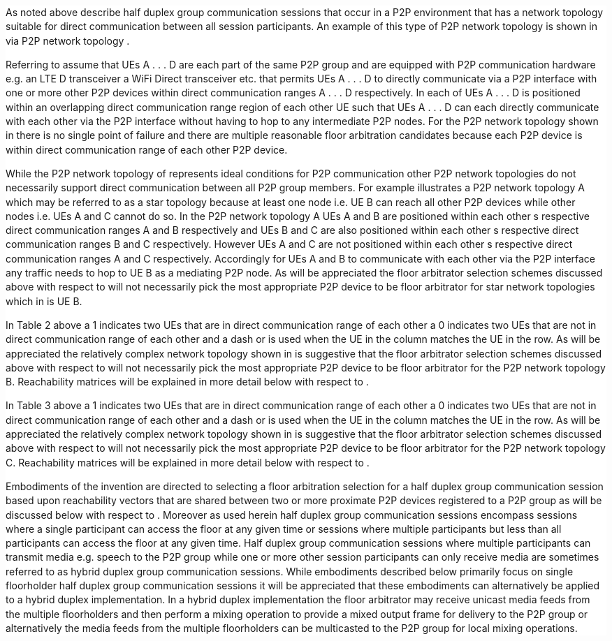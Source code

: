 As noted above describe half duplex group communication sessions that occur in a P2P environment that has a network topology suitable for direct communication between all session participants. An example of this type of P2P network topology is shown in via P2P network topology .

Referring to assume that UEs A . . . D are each part of the same P2P group and are equipped with P2P communication hardware e.g. an LTE D transceiver a WiFi Direct transceiver etc. that permits UEs A . . . D to directly communicate via a P2P interface with one or more other P2P devices within direct communication ranges A . . . D respectively. In each of UEs A . . . D is positioned within an overlapping direct communication range region of each other UE such that UEs A . . . D can each directly communicate with each other via the P2P interface without having to hop to any intermediate P2P nodes. For the P2P network topology shown in there is no single point of failure and there are multiple reasonable floor arbitration candidates because each P2P device is within direct communication range of each other P2P device.

While the P2P network topology of represents ideal conditions for P2P communication other P2P network topologies do not necessarily support direct communication between all P2P group members. For example illustrates a P2P network topology A which may be referred to as a star topology because at least one node i.e. UE B can reach all other P2P devices while other nodes i.e. UEs A and C cannot do so. In the P2P network topology A UEs A and B are positioned within each other s respective direct communication ranges A and B respectively and UEs B and C are also positioned within each other s respective direct communication ranges B and C respectively. However UEs A and C are not positioned within each other s respective direct communication ranges A and C respectively. Accordingly for UEs A and B to communicate with each other via the P2P interface any traffic needs to hop to UE B as a mediating P2P node. As will be appreciated the floor arbitrator selection schemes discussed above with respect to will not necessarily pick the most appropriate P2P device to be floor arbitrator for star network topologies which in is UE B.

In Table 2 above a 1 indicates two UEs that are in direct communication range of each other a 0 indicates two UEs that are not in direct communication range of each other and a dash or is used when the UE in the column matches the UE in the row. As will be appreciated the relatively complex network topology shown in is suggestive that the floor arbitrator selection schemes discussed above with respect to will not necessarily pick the most appropriate P2P device to be floor arbitrator for the P2P network topology B. Reachability matrices will be explained in more detail below with respect to .

In Table 3 above a 1 indicates two UEs that are in direct communication range of each other a 0 indicates two UEs that are not in direct communication range of each other and a dash or is used when the UE in the column matches the UE in the row. As will be appreciated the relatively complex network topology shown in is suggestive that the floor arbitrator selection schemes discussed above with respect to will not necessarily pick the most appropriate P2P device to be floor arbitrator for the P2P network topology C. Reachability matrices will be explained in more detail below with respect to .

Embodiments of the invention are directed to selecting a floor arbitration selection for a half duplex group communication session based upon reachability vectors that are shared between two or more proximate P2P devices registered to a P2P group as will be discussed below with respect to . Moreover as used herein half duplex group communication sessions encompass sessions where a single participant can access the floor at any given time or sessions where multiple participants but less than all participants can access the floor at any given time. Half duplex group communication sessions where multiple participants can transmit media e.g. speech to the P2P group while one or more other session participants can only receive media are sometimes referred to as hybrid duplex group communication sessions. While embodiments described below primarily focus on single floorholder half duplex group communication sessions it will be appreciated that these embodiments can alternatively be applied to a hybrid duplex implementation. In a hybrid duplex implementation the floor arbitrator may receive unicast media feeds from the multiple floorholders and then perform a mixing operation to provide a mixed output frame for delivery to the P2P group or alternatively the media feeds from the multiple floorholders can be multicasted to the P2P group for local mixing operations.
